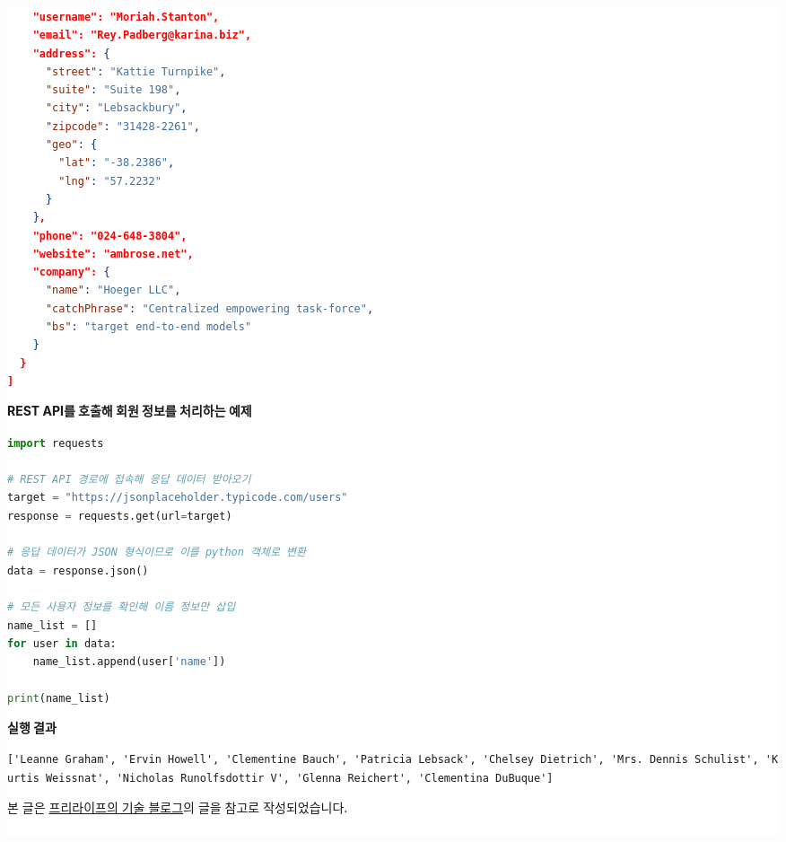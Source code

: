 ``` json
    "username": "Moriah.Stanton",
    "email": "Rey.Padberg@karina.biz",
    "address": {
      "street": "Kattie Turnpike",
      "suite": "Suite 198",
      "city": "Lebsackbury",
      "zipcode": "31428-2261",
      "geo": {
        "lat": "-38.2386",
        "lng": "57.2232"
      }
    },
    "phone": "024-648-3804",
    "website": "ambrose.net",
    "company": {
      "name": "Hoeger LLC",
      "catchPhrase": "Centralized empowering task-force",
      "bs": "target end-to-end models"
    }
  }
]
``` 

**REST API를 호출해 회원 정보를 처리하는 예제**

``` python
import requests

# REST API 경로에 접속해 응답 데이터 받아오기
target = "https://jsonplaceholder.typicode.com/users"
response = requests.get(url=target)

# 응답 데이터가 JSON 형식이므로 이를 python 객체로 변환
data = response.json()

# 모든 사용자 정보를 확인해 이름 정보만 삽입
name_list = []
for user in data:
    name_list.append(user['name'])

print(name_list)
``` 

**실행 결과**

```
['Leanne Graham', 'Ervin Howell', 'Clementine Bauch', 'Patricia Lebsack', 'Chelsey Dietrich', 'Mrs. Dennis Schulist', 'Kurtis Weissnat', 'Nicholas Runolfsdottir V', 'Glenna Reichert', 'Clementina DuBuque']
```

본 글은 [프리라이프의 기술 블로그](https://freedeveloper.tistory.com/280)의 글을 참고로 작성되었습니다. <br><br>

